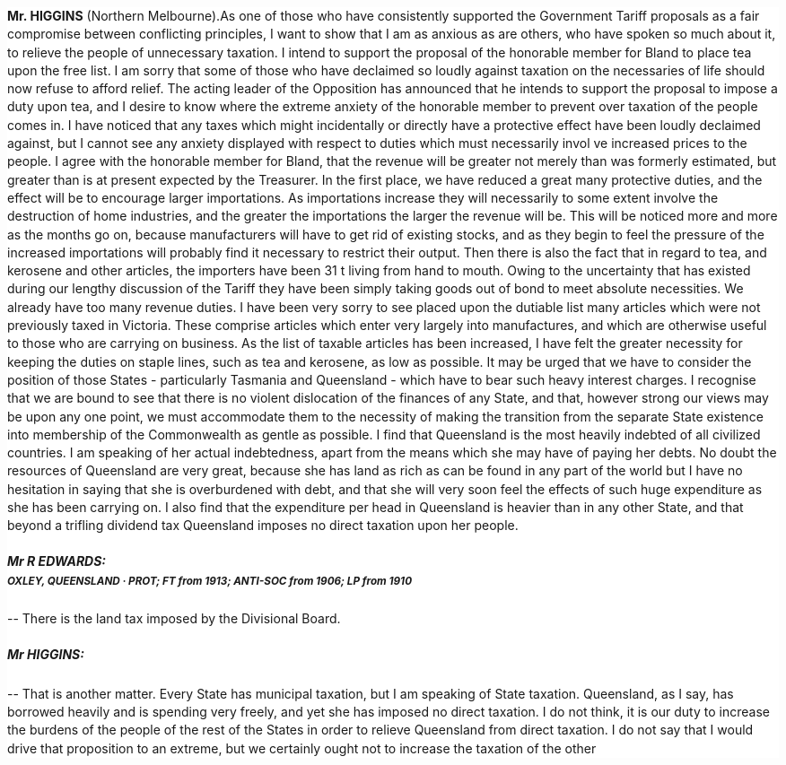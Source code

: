 
 **Mr. HIGGINS** (Northern Melbourne).As one of those who have consistently supported the Government Tariff proposals as a fair compromise between conflicting principles, I want to show that I am as anxious as are others, who have spoken so much about it, to relieve the people of unnecessary taxation. I intend to support the proposal of the honorable member for Bland to place tea upon the free list. I am sorry that some of those who have declaimed so loudly against taxation on the necessaries of life should now refuse to afford relief. The acting leader of the Opposition has announced that he intends to support the proposal to impose a duty upon tea, and I desire to know where the extreme anxiety of the honorable member to prevent over taxation of the people comes in. I have noticed that any taxes which might incidentally or directly have a protective effect have been loudly declaimed against, but I cannot see any anxiety displayed with respect to duties which must necessarily invol ve increased prices to the people. I agree with the honorable member for Bland, that the revenue will be greater not merely than was formerly estimated, but greater than is at present expected  by the Treasurer. In the first place, we have reduced a great many protective duties, and the effect will be to encourage larger importations. As importations increase they will necessarily to some extent involve the destruction of home industries, and the greater the importations the larger the revenue will be. This will be noticed more and more as the months go on, because manufacturers will have to get rid of existing stocks, and as they begin to feel the pressure of the increased importations will probably find it necessary to restrict their output. Then there is also the fact that in regard to tea, and kerosene and other articles, the importers have been 31 t living from hand to mouth. Owing to the uncertainty that has existed during our lengthy discussion of the Tariff they have been simply taking goods out of bond to meet absolute necessities. We already have too many revenue duties. I have been very sorry to see placed upon the dutiable list many articles which were not previously taxed in Victoria. These comprise articles which enter very largely into manufactures, and which are otherwise useful to those who are carrying on business. As the list of taxable articles has been increased, I have felt the greater necessity for keeping the duties on staple lines, such as tea and kerosene, as low as possible. It may be urged that we have to consider the position of those States - particularly Tasmania and Queensland - which have to bear such heavy interest charges. I recognise that we are bound to see that there is no violent dislocation of the finances of any State, and that, however strong our views may be upon any one point, we must accommodate them to the necessity of making the transition from the separate State existence into membership of the Commonwealth as gentle as possible. I find that Queensland is the most heavily indebted of all civilized countries. I am speaking of her actual indebtedness, apart from the means which she may have of paying her debts. No doubt the resources of Queensland are very great, because she has land as rich as can be found in any part of the world  but I have no hesitation in saying that she is overburdened with debt, and that she will very soon feel the effects of such huge expenditure as she has been carrying on. I also find that the expenditure per head in Queensland is heavier than in any other State, and that beyond a trifling dividend tax Queensland imposes no direct taxation upon her people. 

##### Mr R EDWARDS:<br><small class="text-muted">OXLEY, QUEENSLAND &middot; PROT; FT from 1913; ANTI-SOC from 1906; LP from 1910</small>

-- There is the land tax imposed by the Divisional Board. 

##### Mr HIGGINS:

-- That is another matter. Every State has municipal taxation, but I am speaking of State taxation. Queensland, as I say, has borrowed heavily and is spending very freely, and yet she has imposed no direct taxation. I do not think, it is our duty to increase the burdens of the people of the rest of the States in order to relieve Queensland from direct taxation. I do not say that I would drive that proposition to an extreme, but we certainly ought not to increase the taxation of the other 
